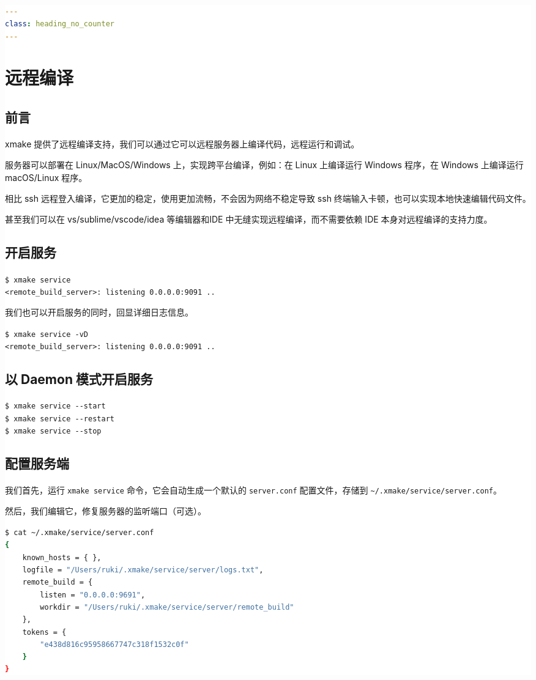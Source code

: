 ```yaml
---
class: heading_no_counter
---
```


# 远程编译

## 前言

xmake 提供了远程编译支持，我们可以通过它可以远程服务器上编译代码，远程运行和调试。

服务器可以部署在 Linux/MacOS/Windows 上，实现跨平台编译，例如：在 Linux 上编译运行 Windows 程序，在 Windows 上编译运行 macOS/Linux 程序。

相比 ssh 远程登入编译，它更加的稳定，使用更加流畅，不会因为网络不稳定导致 ssh 终端输入卡顿，也可以实现本地快速编辑代码文件。

甚至我们可以在 vs/sublime/vscode/idea 等编辑器和IDE 中无缝实现远程编译，而不需要依赖 IDE 本身对远程编译的支持力度。

## 开启服务

```console
$ xmake service
<remote_build_server>: listening 0.0.0.0:9091 ..
```

我们也可以开启服务的同时，回显详细日志信息。

```console
$ xmake service -vD
<remote_build_server>: listening 0.0.0.0:9091 ..
```

## 以 Daemon 模式开启服务

```console
$ xmake service --start
$ xmake service --restart
$ xmake service --stop
```

## 配置服务端

我们首先，运行 `xmake service` 命令，它会自动生成一个默认的 `server.conf` 配置文件，存储到 `~/.xmake/service/server.conf`。

然后，我们编辑它，修复服务器的监听端口（可选）。

```bash
$ cat ~/.xmake/service/server.conf
{
    known_hosts = { },
    logfile = "/Users/ruki/.xmake/service/server/logs.txt",
    remote_build = {
        listen = "0.0.0.0:9691",
        workdir = "/Users/ruki/.xmake/service/server/remote_build"
    },
    tokens = {
        "e438d816c95958667747c318f1532c0f"
    }
}
```
